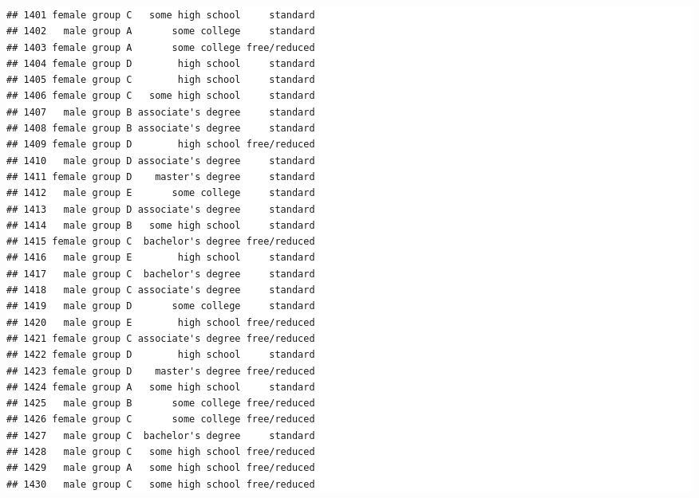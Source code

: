     ## 1401 female group C   some high school     standard
    ## 1402   male group A       some college     standard
    ## 1403 female group A       some college free/reduced
    ## 1404 female group D        high school     standard
    ## 1405 female group C        high school     standard
    ## 1406 female group C   some high school     standard
    ## 1407   male group B associate's degree     standard
    ## 1408 female group B associate's degree     standard
    ## 1409 female group D        high school free/reduced
    ## 1410   male group D associate's degree     standard
    ## 1411 female group D    master's degree     standard
    ## 1412   male group E       some college     standard
    ## 1413   male group D associate's degree     standard
    ## 1414   male group B   some high school     standard
    ## 1415 female group C  bachelor's degree free/reduced
    ## 1416   male group E        high school     standard
    ## 1417   male group C  bachelor's degree     standard
    ## 1418   male group C associate's degree     standard
    ## 1419   male group D       some college     standard
    ## 1420   male group E        high school free/reduced
    ## 1421 female group C associate's degree free/reduced
    ## 1422 female group D        high school     standard
    ## 1423 female group D    master's degree free/reduced
    ## 1424 female group A   some high school     standard
    ## 1425   male group B       some college free/reduced
    ## 1426 female group C       some college free/reduced
    ## 1427   male group C  bachelor's degree     standard
    ## 1428   male group C   some high school free/reduced
    ## 1429   male group A   some high school free/reduced
    ## 1430   male group C   some high school free/reduced